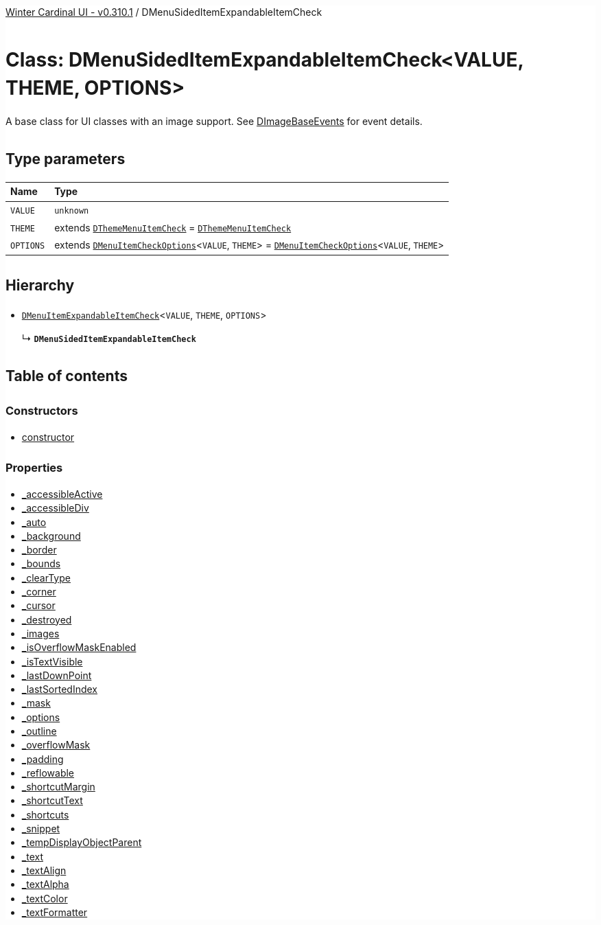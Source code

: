 [Winter Cardinal UI - v0.310.1](../index.md) / DMenuSidedItemExpandableItemCheck

# Class: DMenuSidedItemExpandableItemCheck<VALUE, THEME, OPTIONS\>

A base class for UI classes with an image support.
See [DImageBaseEvents](../interfaces/DImageBaseEvents.md) for event details.

## Type parameters

| Name | Type |
| :------ | :------ |
| `VALUE` | `unknown` |
| `THEME` | extends [`DThemeMenuItemCheck`](../interfaces/DThemeMenuItemCheck.md) = [`DThemeMenuItemCheck`](../interfaces/DThemeMenuItemCheck.md) |
| `OPTIONS` | extends [`DMenuItemCheckOptions`](../interfaces/DMenuItemCheckOptions.md)<`VALUE`, `THEME`\> = [`DMenuItemCheckOptions`](../interfaces/DMenuItemCheckOptions.md)<`VALUE`, `THEME`\> |

## Hierarchy

- [`DMenuItemExpandableItemCheck`](DMenuItemExpandableItemCheck.md)<`VALUE`, `THEME`, `OPTIONS`\>

  ↳ **`DMenuSidedItemExpandableItemCheck`**

## Table of contents

### Constructors

- [constructor](DMenuSidedItemExpandableItemCheck.md#constructor)

### Properties

- [\_accessibleActive](DMenuSidedItemExpandableItemCheck.md#_accessibleactive)
- [\_accessibleDiv](DMenuSidedItemExpandableItemCheck.md#_accessiblediv)
- [\_auto](DMenuSidedItemExpandableItemCheck.md#_auto)
- [\_background](DMenuSidedItemExpandableItemCheck.md#_background)
- [\_border](DMenuSidedItemExpandableItemCheck.md#_border)
- [\_bounds](DMenuSidedItemExpandableItemCheck.md#_bounds)
- [\_clearType](DMenuSidedItemExpandableItemCheck.md#_cleartype)
- [\_corner](DMenuSidedItemExpandableItemCheck.md#_corner)
- [\_cursor](DMenuSidedItemExpandableItemCheck.md#_cursor)
- [\_destroyed](DMenuSidedItemExpandableItemCheck.md#_destroyed)
- [\_images](DMenuSidedItemExpandableItemCheck.md#_images)
- [\_isOverflowMaskEnabled](DMenuSidedItemExpandableItemCheck.md#_isoverflowmaskenabled)
- [\_isTextVisible](DMenuSidedItemExpandableItemCheck.md#_istextvisible)
- [\_lastDownPoint](DMenuSidedItemExpandableItemCheck.md#_lastdownpoint)
- [\_lastSortedIndex](DMenuSidedItemExpandableItemCheck.md#_lastsortedindex)
- [\_mask](DMenuSidedItemExpandableItemCheck.md#_mask)
- [\_options](DMenuSidedItemExpandableItemCheck.md#_options)
- [\_outline](DMenuSidedItemExpandableItemCheck.md#_outline)
- [\_overflowMask](DMenuSidedItemExpandableItemCheck.md#_overflowmask)
- [\_padding](DMenuSidedItemExpandableItemCheck.md#_padding)
- [\_reflowable](DMenuSidedItemExpandableItemCheck.md#_reflowable)
- [\_shortcutMargin](DMenuSidedItemExpandableItemCheck.md#_shortcutmargin)
- [\_shortcutText](DMenuSidedItemExpandableItemCheck.md#_shortcuttext)
- [\_shortcuts](DMenuSidedItemExpandableItemCheck.md#_shortcuts)
- [\_snippet](DMenuSidedItemExpandableItemCheck.md#_snippet)
- [\_tempDisplayObjectParent](DMenuSidedItemExpandableItemCheck.md#_tempdisplayobjectparent)
- [\_text](DMenuSidedItemExpandableItemCheck.md#_text)
- [\_textAlign](DMenuSidedItemExpandableItemCheck.md#_textalign)
- [\_textAlpha](DMenuSidedItemExpandableItemCheck.md#_textalpha)
- [\_textColor](DMenuSidedItemExpandableItemCheck.md#_textcolor)
- [\_textFormatter](DMenuSidedItemExpandableItemCheck.md#_textformatter)